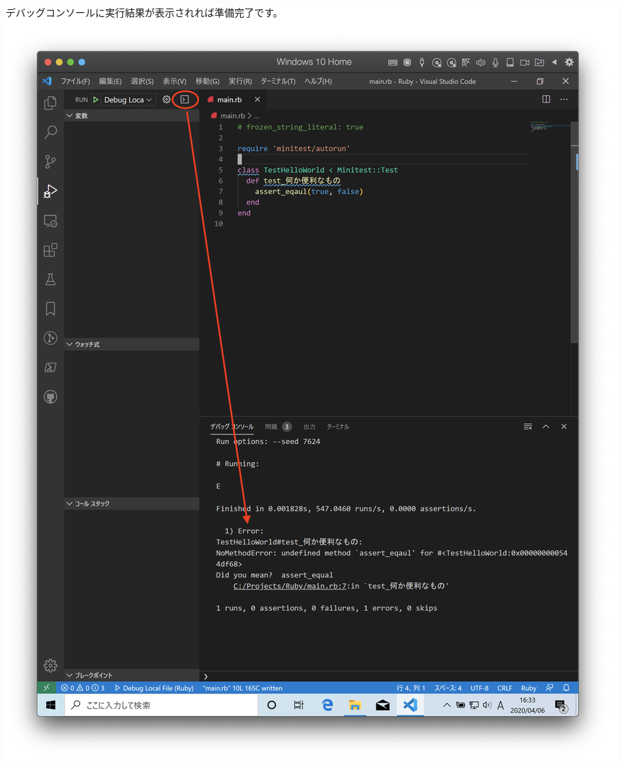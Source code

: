 デバッグコンソールに実行結果が表示されれば準備完了です。

![ruby win hello 009](https://github.com/k2works/k2works.github.io/blob/source/docs/images/asciidoc/tdd_env/ruby-win-hello-009.png?raw=true)
